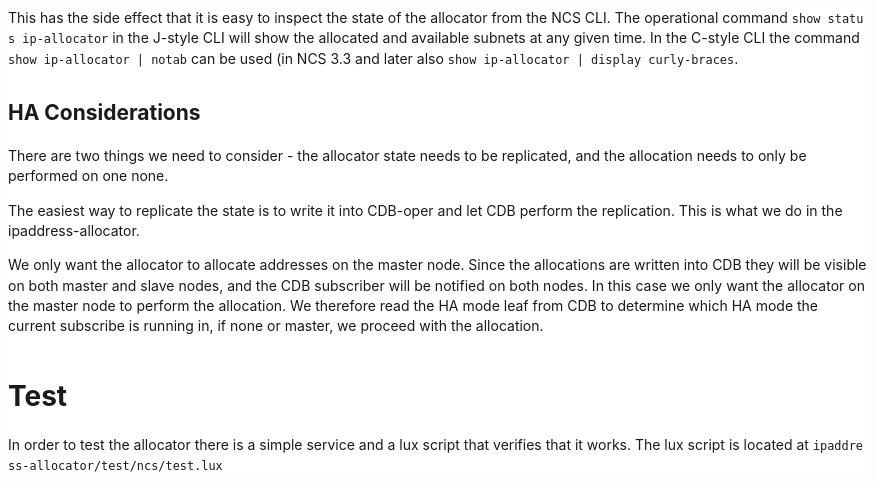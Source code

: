 This has the side effect that it is easy to inspect the state of the
allocator from the NCS CLI. The operational command `show status
ip-allocator` in the J-style CLI will show the allocated and available
subnets at any given time.  In the C-style CLI the command `show
ip-allocator | notab` can be used (in NCS 3.3 and later also `show
ip-allocator | display curly-braces`.

## HA Considerations

There are two things we need to consider - the allocator state needs
to be replicated, and the allocation needs to only be performed on one
none.

The easiest way to replicate the state is to write it into CDB-oper and let CDB
perform the replication. This is what we do in the ipaddress-allocator.

We only want the allocator to allocate addresses on the master
node. Since the allocations are written into CDB they will be visible
on both master and slave nodes, and the CDB subscriber will be
notified on both nodes. In this case we only want the allocator on the
master node to perform the allocation. We therefore read the HA mode
leaf from CDB to determine which HA mode the current subscribe is
running in, if none or master, we proceed with the allocation.

# Test

In order to test the allocator there is a simple service and a lux
script that verifies that it works. The lux script is located at
`ipaddress-allocator/test/ncs/test.lux`

